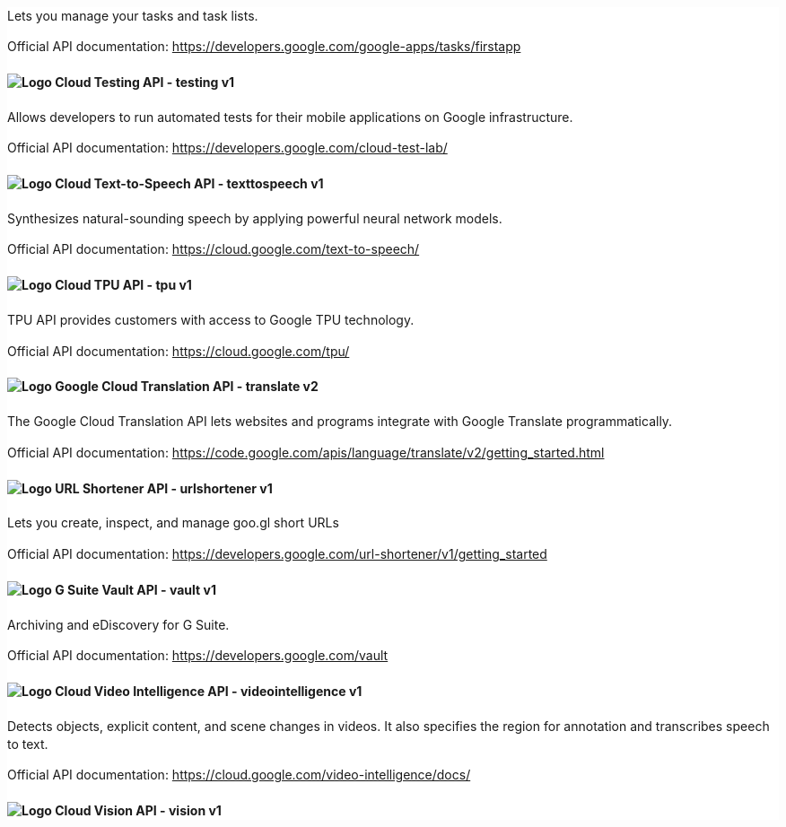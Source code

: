Lets you manage your tasks and task lists.

Official API documentation: https://developers.google.com/google-apps/tasks/firstapp

#### ![Logo](http://www.google.com/images/icons/product/search-16.gif) Cloud Testing API - testing v1

Allows developers to run automated tests for their mobile applications on Google infrastructure.

Official API documentation: https://developers.google.com/cloud-test-lab/

#### ![Logo](http://www.google.com/images/icons/product/search-16.gif) Cloud Text-to-Speech API - texttospeech v1

Synthesizes natural-sounding speech by applying powerful neural network models.

Official API documentation: https://cloud.google.com/text-to-speech/

#### ![Logo](http://www.google.com/images/icons/product/search-16.gif) Cloud TPU API - tpu v1

TPU API provides customers with access to Google TPU technology.

Official API documentation: https://cloud.google.com/tpu/

#### ![Logo](https://www.google.com/images/icons/product/translate-16.png) Google Cloud Translation API - translate v2

The Google Cloud Translation API lets websites and programs integrate with
    Google Translate programmatically.

Official API documentation: https://code.google.com/apis/language/translate/v2/getting_started.html

#### ![Logo](https://www.gstatic.com/images/branding/product/1x/googleg_16dp.png) URL Shortener API - urlshortener v1

Lets you create, inspect, and manage goo.gl short URLs

Official API documentation: https://developers.google.com/url-shortener/v1/getting_started

#### ![Logo](http://www.google.com/images/icons/product/search-16.gif) G Suite Vault API - vault v1

Archiving and eDiscovery for G Suite.

Official API documentation: https://developers.google.com/vault

#### ![Logo](http://www.google.com/images/icons/product/search-16.gif) Cloud Video Intelligence API - videointelligence v1

Detects objects, explicit content, and scene changes in videos. It also specifies the region for annotation and transcribes speech to text.

Official API documentation: https://cloud.google.com/video-intelligence/docs/

#### ![Logo](http://www.google.com/images/icons/product/search-16.gif) Cloud Vision API - vision v1
